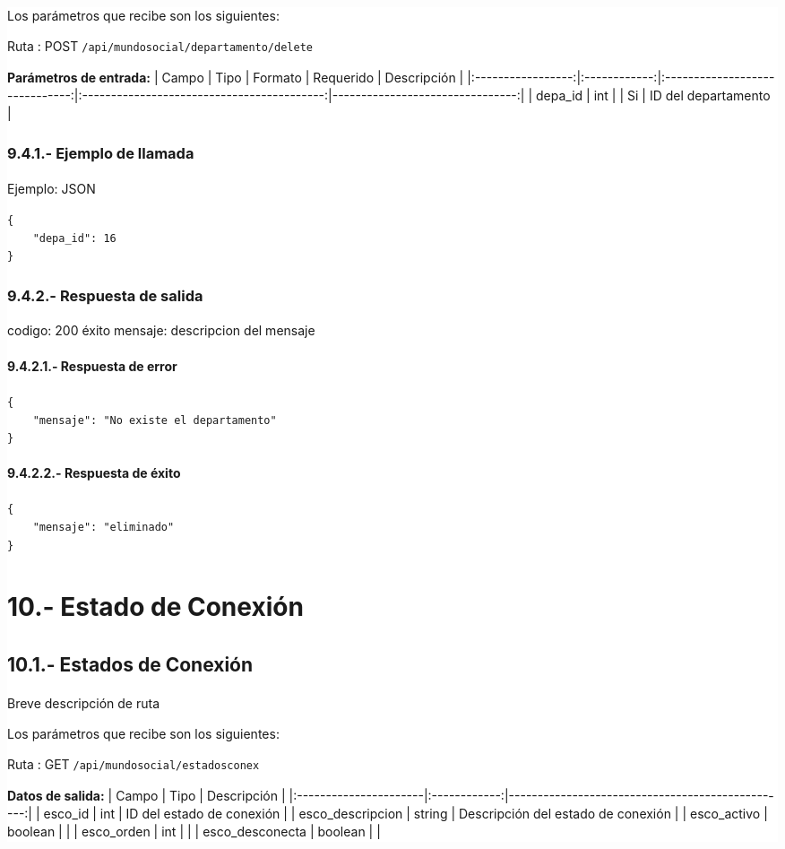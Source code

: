 Los parámetros que recibe son los siguientes:

Ruta : POST `/api/mundosocial/departamento/delete`

**Parámetros de entrada:**
| Campo             |  Tipo        | Formato                        |     Requerido                              |             Descripción         |
|:-----------------:|:------------:|:------------------------------:|:------------------------------------------:|--------------------------------:|
| depa_id           | int          |                                |  Si                                        | ID del departamento |

### 9.4.1.- Ejemplo de llamada

Ejemplo: JSON 

	{
        "depa_id": 16
	}

### 9.4.2.- Respuesta de salida

codigo: 200 éxito mensaje: descripcion del mensaje

#### 9.4.2.1.- Respuesta de error

	{
        "mensaje": "No existe el departamento"
    }
    
#### 9.4.2.2.- Respuesta de éxito

    {
        "mensaje": "eliminado"
    }


# 10.- Estado de Conexión
## 10.1.- Estados de Conexión
Breve descripción de ruta

Los parámetros que recibe son los siguientes:

Ruta : GET `/api/mundosocial/estadosconex`

**Datos de salida:**
| Campo                 |  Tipo        |                         Descripción              |
|:----------------------|:------------:|-------------------------------------------------:| 
| esco_id               | int          | ID del estado de conexión            |
| esco_descripcion      | string       | Descripción del estado de conexión               |
| esco_activo           | boolean      |                                                  |
| esco_orden            | int          |                                                  |
| esco_desconecta       | boolean      |                                                  |
